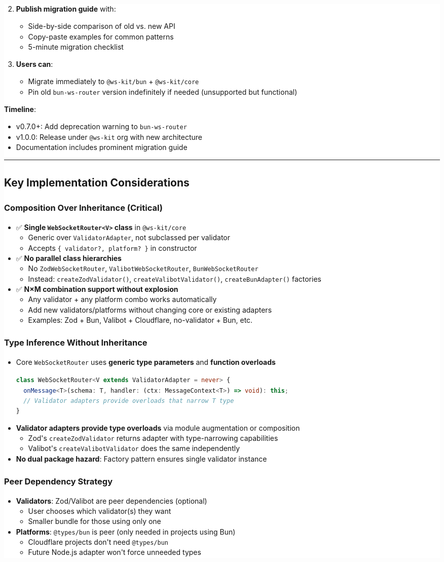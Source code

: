 2. **Publish migration guide** with:
   - Side-by-side comparison of old vs. new API
   - Copy-paste examples for common patterns
   - 5-minute migration checklist

3. **Users can**:
   - Migrate immediately to `@ws-kit/bun` + `@ws-kit/core`
   - Pin old `bun-ws-router` version indefinitely if needed (unsupported but functional)

**Timeline**:

- v0.7.0+: Add deprecation warning to `bun-ws-router`
- v1.0.0: Release under `@ws-kit` org with new architecture
- Documentation includes prominent migration guide

---

## Key Implementation Considerations

### Composition Over Inheritance (Critical)

- ✅ **Single `WebSocketRouter<V>` class** in `@ws-kit/core`
  - Generic over `ValidatorAdapter`, not subclassed per validator
  - Accepts `{ validator?, platform? }` in constructor
- ✅ **No parallel class hierarchies**
  - No `ZodWebSocketRouter`, `ValibotWebSocketRouter`, `BunWebSocketRouter`
  - Instead: `createZodValidator()`, `createValibotValidator()`, `createBunAdapter()` factories
- ✅ **N×M combination support without explosion**
  - Any validator + any platform combo works automatically
  - Add new validators/platforms without changing core or existing adapters
  - Examples: Zod + Bun, Valibot + Cloudflare, no-validator + Bun, etc.

### Type Inference Without Inheritance

- Core `WebSocketRouter` uses **generic type parameters** and **function overloads**
  ```typescript
  class WebSocketRouter<V extends ValidatorAdapter = never> {
    onMessage<T>(schema: T, handler: (ctx: MessageContext<T>) => void): this;
    // Validator adapters provide overloads that narrow T type
  }
  ```
- **Validator adapters provide type overloads** via module augmentation or composition
  - Zod's `createZodValidator` returns adapter with type-narrowing capabilities
  - Valibot's `createValibotValidator` does the same independently
- **No dual package hazard**: Factory pattern ensures single validator instance

### Peer Dependency Strategy

- **Validators**: Zod/Valibot are peer dependencies (optional)
  - User chooses which validator(s) they want
  - Smaller bundle for those using only one
- **Platforms**: `@types/bun` is peer (only needed in projects using Bun)
  - Cloudflare projects don't need `@types/bun`
  - Future Node.js adapter won't force unneeded types
